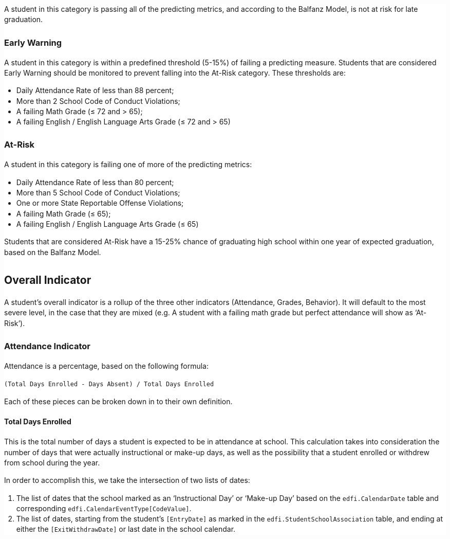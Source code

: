 A student in this category is passing all of the predicting metrics, and
according to the Balfanz Model, is not at risk for late graduation.

### <a name='EarlyWarning'></a>Early Warning

A student in this category is within a predefined threshold (5-15%) of failing a
predicting measure. Students that are considered Early Warning should be
monitored to prevent falling into the At-Risk category. These thresholds are:

* Daily Attendance Rate of less than 88 percent;
* More than 2 School Code of Conduct Violations;
* A failing Math Grade (≤ 72 and > 65);
* A failing English / English Language Arts Grade (≤ 72 and > 65)

### <a name='At-Risk'></a>At-Risk

A student in this category is failing one of more of the predicting metrics:

* Daily Attendance Rate of less than 80 percent;
* More than 5 School Code of Conduct Violations;
* One or more State Reportable Offense Violations;
* A failing Math Grade (≤ 65);
* A failing English / English Language Arts Grade (≤ 65)

Students that are considered At-Risk have a 15-25% chance of graduating high
school within one year of expected graduation, based on the Balfanz Model.

## <a name='OverallIndicator'></a>Overall Indicator

A student’s overall indicator is a rollup of the three other indicators
(Attendance, Grades, Behavior). It will default to the most severe level, in the
case that they are mixed (e.g. A student with a failing math grade but perfect
attendance will show as ‘At-Risk’).

### <a name='AttendanceIndicator'></a>Attendance Indicator

Attendance is a percentage, based on the following formula:

```
(Total Days Enrolled - Days Absent) / Total Days Enrolled
```

Each of these pieces can be broken down in to their own definition.

#### <a name='TotalDaysEnrolled'></a>Total Days Enrolled

This is the total number of days a student is expected to be in attendance at
school. This calculation takes into consideration the number of days that were
actually instructional or make-up days, as well as the possibility that a
student enrolled or withdrew from school during the year.

In order to accomplish this, we take the intersection of two lists of dates:

1. The list of dates that the school marked as an ‘Instructional Day’ or
   ‘Make-up Day’ based on the `edfi.CalendarDate` table and corresponding
   `edfi.CalendarEventType[CodeValue]`.
2. The list of dates, starting from the student’s `[EntryDate]` as marked in the
   `edfi.StudentSchoolAssociation` table, and ending at either the
   `[ExitWithdrawDate]` or last date in the school calendar.
